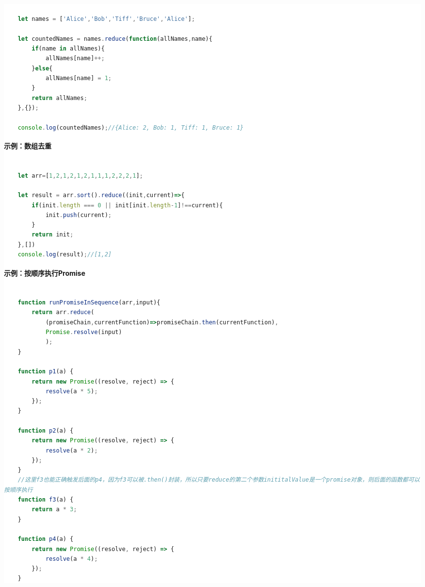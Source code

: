 ```javascript

	let names = ['Alice','Bob','Tiff','Bruce','Alice'];

	let countedNames = names.reduce(function(allNames,name){
		if(name in allNames){
			allNames[name]++;
		}else{
			allNames[name] = 1;
		}
		return allNames;
	},{});

	console.log(countedNames);//{Alice: 2, Bob: 1, Tiff: 1, Bruce: 1}

```

#### 示例：数组去重

```javascript

	let arr=[1,2,1,2,1,2,1,1,1,2,2,2,1];

	let result = arr.sort().reduce((init,current)=>{
		if(init.length === 0 || init[init.length-1]!==current){
			init.push(current);
		}
		return init;
	},[])
	console.log(result);//[1,2]

```

#### 示例：按顺序执行Promise

```javascript

	function runPromiseInSequence(arr,input){
		return arr.reduce(
			(promiseChain,currentFunction)=>promiseChain.then(currentFunction),
			Promise.resolve(input)
			);
	}

	function p1(a) {
	  	return new Promise((resolve, reject) => {
	    	resolve(a * 5);
	  	});
	}

	function p2(a) {
	  	return new Promise((resolve, reject) => {
	    	resolve(a * 2);
	  	});
	}
	//这里f3也能正确触发后面的p4，因为f3可以被.then()封装，所以只要reduce的第二个参数inititalValue是一个promise对象，则后面的函数都可以按顺序执行
	function f3(a) {
	 	return a * 3;
	}

	function p4(a) {
	  	return new Promise((resolve, reject) => {
	    	resolve(a * 4);
	  	});
	}

```